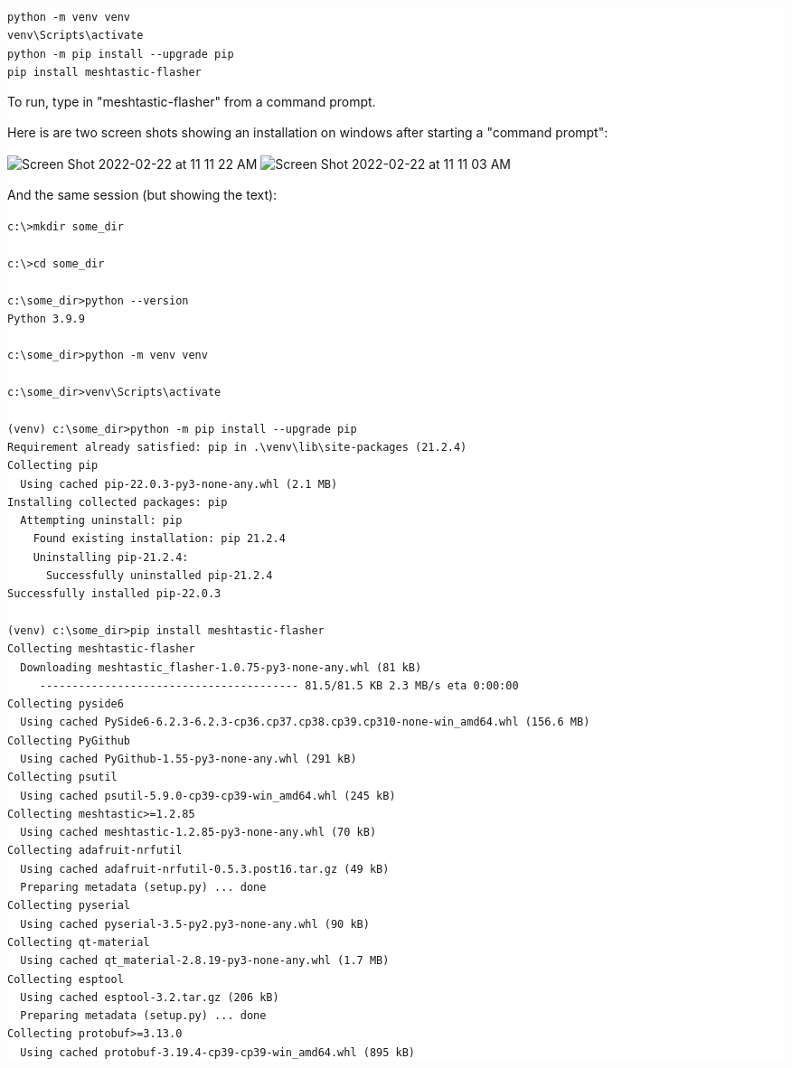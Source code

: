 ```
python -m venv venv
venv\Scripts\activate
python -m pip install --upgrade pip
pip install meshtastic-flasher
```


To run, type in "meshtastic-flasher" from a command prompt.


Here is are two screen shots showing an installation on windows after starting a "command prompt":


<img width="1010" alt="Screen Shot 2022-02-22 at 11 11 22 AM" src="https://user-images.githubusercontent.com/2219838/155202401-07cedfb4-21bf-46c7-a5fc-a204bac4747d.png">

<img width="1134" alt="Screen Shot 2022-02-22 at 11 11 03 AM" src="https://user-images.githubusercontent.com/2219838/155202427-2ac72d08-f4dd-461b-a4c3-614751eeb818.png">

And the same session (but showing the text):

```
c:\>mkdir some_dir

c:\>cd some_dir

c:\some_dir>python --version
Python 3.9.9

c:\some_dir>python -m venv venv

c:\some_dir>venv\Scripts\activate

(venv) c:\some_dir>python -m pip install --upgrade pip
Requirement already satisfied: pip in .\venv\lib\site-packages (21.2.4)
Collecting pip
  Using cached pip-22.0.3-py3-none-any.whl (2.1 MB)
Installing collected packages: pip
  Attempting uninstall: pip
    Found existing installation: pip 21.2.4
    Uninstalling pip-21.2.4:
      Successfully uninstalled pip-21.2.4
Successfully installed pip-22.0.3

(venv) c:\some_dir>pip install meshtastic-flasher
Collecting meshtastic-flasher
  Downloading meshtastic_flasher-1.0.75-py3-none-any.whl (81 kB)
     ---------------------------------------- 81.5/81.5 KB 2.3 MB/s eta 0:00:00
Collecting pyside6
  Using cached PySide6-6.2.3-6.2.3-cp36.cp37.cp38.cp39.cp310-none-win_amd64.whl (156.6 MB)
Collecting PyGithub
  Using cached PyGithub-1.55-py3-none-any.whl (291 kB)
Collecting psutil
  Using cached psutil-5.9.0-cp39-cp39-win_amd64.whl (245 kB)
Collecting meshtastic>=1.2.85
  Using cached meshtastic-1.2.85-py3-none-any.whl (70 kB)
Collecting adafruit-nrfutil
  Using cached adafruit-nrfutil-0.5.3.post16.tar.gz (49 kB)
  Preparing metadata (setup.py) ... done
Collecting pyserial
  Using cached pyserial-3.5-py2.py3-none-any.whl (90 kB)
Collecting qt-material
  Using cached qt_material-2.8.19-py3-none-any.whl (1.7 MB)
Collecting esptool
  Using cached esptool-3.2.tar.gz (206 kB)
  Preparing metadata (setup.py) ... done
Collecting protobuf>=3.13.0
  Using cached protobuf-3.19.4-cp39-cp39-win_amd64.whl (895 kB)
```